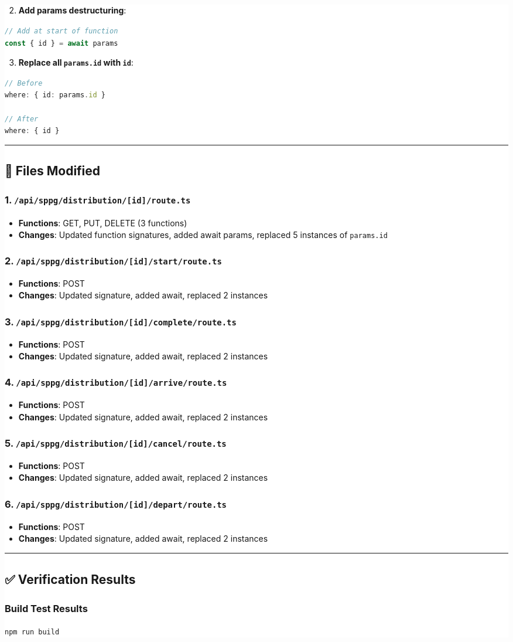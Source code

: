 2. **Add params destructuring**:
```typescript
// Add at start of function
const { id } = await params
```

3. **Replace all `params.id` with `id`**:
```typescript
// Before
where: { id: params.id }

// After
where: { id }
```

---

## 📁 **Files Modified**

### **1. `/api/sppg/distribution/[id]/route.ts`**
- **Functions**: GET, PUT, DELETE (3 functions)
- **Changes**: Updated function signatures, added await params, replaced 5 instances of `params.id`

### **2. `/api/sppg/distribution/[id]/start/route.ts`**
- **Functions**: POST
- **Changes**: Updated signature, added await, replaced 2 instances

### **3. `/api/sppg/distribution/[id]/complete/route.ts`**
- **Functions**: POST
- **Changes**: Updated signature, added await, replaced 2 instances

### **4. `/api/sppg/distribution/[id]/arrive/route.ts`**
- **Functions**: POST  
- **Changes**: Updated signature, added await, replaced 2 instances

### **5. `/api/sppg/distribution/[id]/cancel/route.ts`**
- **Functions**: POST
- **Changes**: Updated signature, added await, replaced 2 instances

### **6. `/api/sppg/distribution/[id]/depart/route.ts`**
- **Functions**: POST
- **Changes**: Updated signature, added await, replaced 2 instances

---

## ✅ **Verification Results**

### **Build Test Results**
```bash
npm run build
```
